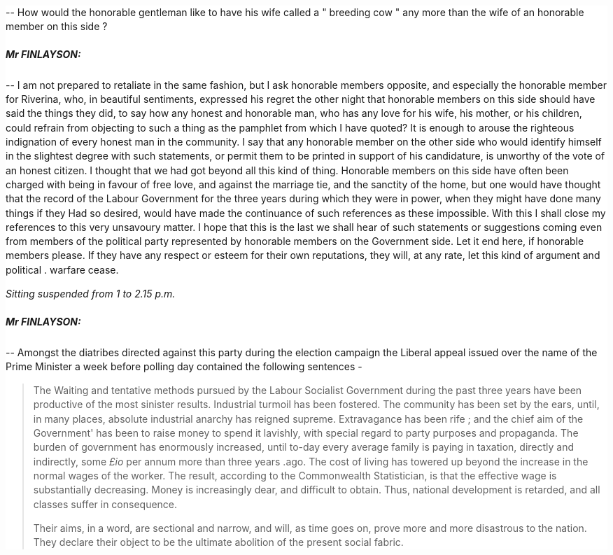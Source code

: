 --  How would the honorable gentleman like to have his wife called a " breeding cow " any more than the wife of an honorable member on this side ? 

##### Mr FINLAYSON:

-- I am not prepared to retaliate in the same fashion, but I ask honorable members opposite, and especially the honorable member for Riverina, who, in beautiful sentiments, expressed his regret the other night that honorable members on this side should have said the things they did, to say how any honest and honorable man, who has  any love for his wife, his mother, or his children, could refrain from objecting to such a thing as the pamphlet from which I have quoted? It is enough to arouse the righteous indignation of every honest man in the community. I say that any honorable member on the other side who would identify himself in the slightest degree with such statements, or permit them to be printed in support of his candidature, is unworthy of the vote of an honest citizen. I thought that we had got beyond all this kind of thing. Honorable members on this side have often been charged with being in favour of free love, and against the marriage tie, and the sanctity of the home, but one would have thought that the record of the Labour Government for the three years during which they were in power, when they might have done many things if they Had so desired, would have made the continuance of such references as these impossible. With this I shall close my references to this very unsavoury matter. I hope that this is the last we shall hear of such statements or suggestions coming even from members of the political party represented by honorable members on the Government side. Let it end here, if honorable members please. If they have any respect or esteem for their own reputations, they will, at any rate, let this kind of argument and political . warfare cease. 


 *Sitting suspended from 1 to 2.15 p.m.* 


##### Mr FINLAYSON:

-- Amongst the diatribes directed against this party during the election campaign the Liberal appeal issued over the name of the Prime Minister a week before polling day contained the following sentences - 

  >The Waiting and tentative methods pursued by the Labour Socialist Government during the past three years have been productive of the most sinister results. Industrial turmoil has been fostered. The community has been set by the ears, until, in many places, absolute industrial anarchy has reigned supreme. Extravagance has been rife ; and the chief aim of the Government' has been to raise money to spend it lavishly, with special regard to party purposes and propaganda. The burden of government has enormously increased, until to-day every average family is paying in taxation, directly and indirectly, some  *£io*  per annum more than three years .ago. The cost of living has towered up beyond the increase in the normal wages of the worker. The result, according to the Commonwealth Statistician, is that the effective wage is substantially decreasing. Money is increasingly dear, and difficult to obtain. Thus, national development is retarded, and all classes suffer in consequence. 
  >
  >Their aims, in a word, are sectional and narrow, and will, as time goes on, prove more and more disastrous to the nation. They declare their object to be the ultimate abolition of the present social fabric. 
